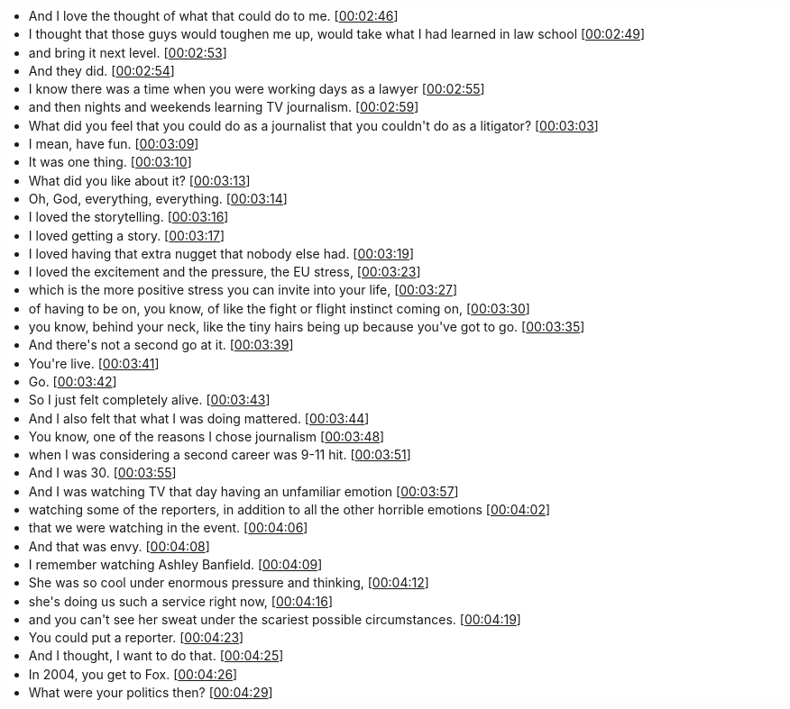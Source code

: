*  And I love the thought of what that could do to me. [[00:02:46](https://www.youtube.com/watch?v=VYZ2Eafg760&t=166.32s)]
*  I thought that those guys would toughen me up, would take what I had learned in law school [[00:02:49](https://www.youtube.com/watch?v=VYZ2Eafg760&t=169.28s)]
*  and bring it next level. [[00:02:53](https://www.youtube.com/watch?v=VYZ2Eafg760&t=173.12s)]
*  And they did. [[00:02:54](https://www.youtube.com/watch?v=VYZ2Eafg760&t=174.8s)]
*  I know there was a time when you were working days as a lawyer [[00:02:55](https://www.youtube.com/watch?v=VYZ2Eafg760&t=175.84s)]
*  and then nights and weekends learning TV journalism. [[00:02:59](https://www.youtube.com/watch?v=VYZ2Eafg760&t=179.28s)]
*  What did you feel that you could do as a journalist that you couldn't do as a litigator? [[00:03:03](https://www.youtube.com/watch?v=VYZ2Eafg760&t=183.76s)]
*  I mean, have fun. [[00:03:09](https://www.youtube.com/watch?v=VYZ2Eafg760&t=189.68s)]
*  It was one thing. [[00:03:10](https://www.youtube.com/watch?v=VYZ2Eafg760&t=190.96s)]
*  What did you like about it? [[00:03:13](https://www.youtube.com/watch?v=VYZ2Eafg760&t=193.04s)]
*  Oh, God, everything, everything. [[00:03:14](https://www.youtube.com/watch?v=VYZ2Eafg760&t=194.32s)]
*  I loved the storytelling. [[00:03:16](https://www.youtube.com/watch?v=VYZ2Eafg760&t=196.16s)]
*  I loved getting a story. [[00:03:17](https://www.youtube.com/watch?v=VYZ2Eafg760&t=197.52s)]
*  I loved having that extra nugget that nobody else had. [[00:03:19](https://www.youtube.com/watch?v=VYZ2Eafg760&t=199.04000000000002s)]
*  I loved the excitement and the pressure, the EU stress, [[00:03:23](https://www.youtube.com/watch?v=VYZ2Eafg760&t=203.44s)]
*  which is the more positive stress you can invite into your life, [[00:03:27](https://www.youtube.com/watch?v=VYZ2Eafg760&t=207.28s)]
*  of having to be on, you know, of like the fight or flight instinct coming on, [[00:03:30](https://www.youtube.com/watch?v=VYZ2Eafg760&t=210.08s)]
*  you know, behind your neck, like the tiny hairs being up because you've got to go. [[00:03:35](https://www.youtube.com/watch?v=VYZ2Eafg760&t=215.44s)]
*  And there's not a second go at it. [[00:03:39](https://www.youtube.com/watch?v=VYZ2Eafg760&t=219.76000000000002s)]
*  You're live. [[00:03:41](https://www.youtube.com/watch?v=VYZ2Eafg760&t=221.52s)]
*  Go. [[00:03:42](https://www.youtube.com/watch?v=VYZ2Eafg760&t=222.4s)]
*  So I just felt completely alive. [[00:03:43](https://www.youtube.com/watch?v=VYZ2Eafg760&t=223.04000000000002s)]
*  And I also felt that what I was doing mattered. [[00:03:44](https://www.youtube.com/watch?v=VYZ2Eafg760&t=224.96s)]
*  You know, one of the reasons I chose journalism [[00:03:48](https://www.youtube.com/watch?v=VYZ2Eafg760&t=228.56s)]
*  when I was considering a second career was 9-11 hit. [[00:03:51](https://www.youtube.com/watch?v=VYZ2Eafg760&t=231.12s)]
*  And I was 30. [[00:03:55](https://www.youtube.com/watch?v=VYZ2Eafg760&t=235.04000000000002s)]
*  And I was watching TV that day having an unfamiliar emotion [[00:03:57](https://www.youtube.com/watch?v=VYZ2Eafg760&t=237.60000000000002s)]
*  watching some of the reporters, in addition to all the other horrible emotions [[00:04:02](https://www.youtube.com/watch?v=VYZ2Eafg760&t=242.72s)]
*  that we were watching in the event. [[00:04:06](https://www.youtube.com/watch?v=VYZ2Eafg760&t=246.16s)]
*  And that was envy. [[00:04:08](https://www.youtube.com/watch?v=VYZ2Eafg760&t=248.16s)]
*  I remember watching Ashley Banfield. [[00:04:09](https://www.youtube.com/watch?v=VYZ2Eafg760&t=249.60000000000002s)]
*  She was so cool under enormous pressure and thinking, [[00:04:12](https://www.youtube.com/watch?v=VYZ2Eafg760&t=252.0s)]
*  she's doing us such a service right now, [[00:04:16](https://www.youtube.com/watch?v=VYZ2Eafg760&t=256.71999999999997s)]
*  and you can't see her sweat under the scariest possible circumstances. [[00:04:19](https://www.youtube.com/watch?v=VYZ2Eafg760&t=259.12s)]
*  You could put a reporter. [[00:04:23](https://www.youtube.com/watch?v=VYZ2Eafg760&t=263.44s)]
*  And I thought, I want to do that. [[00:04:25](https://www.youtube.com/watch?v=VYZ2Eafg760&t=265.03999999999996s)]
*  In 2004, you get to Fox. [[00:04:26](https://www.youtube.com/watch?v=VYZ2Eafg760&t=266.64s)]
*  What were your politics then? [[00:04:29](https://www.youtube.com/watch?v=VYZ2Eafg760&t=269.84s)]